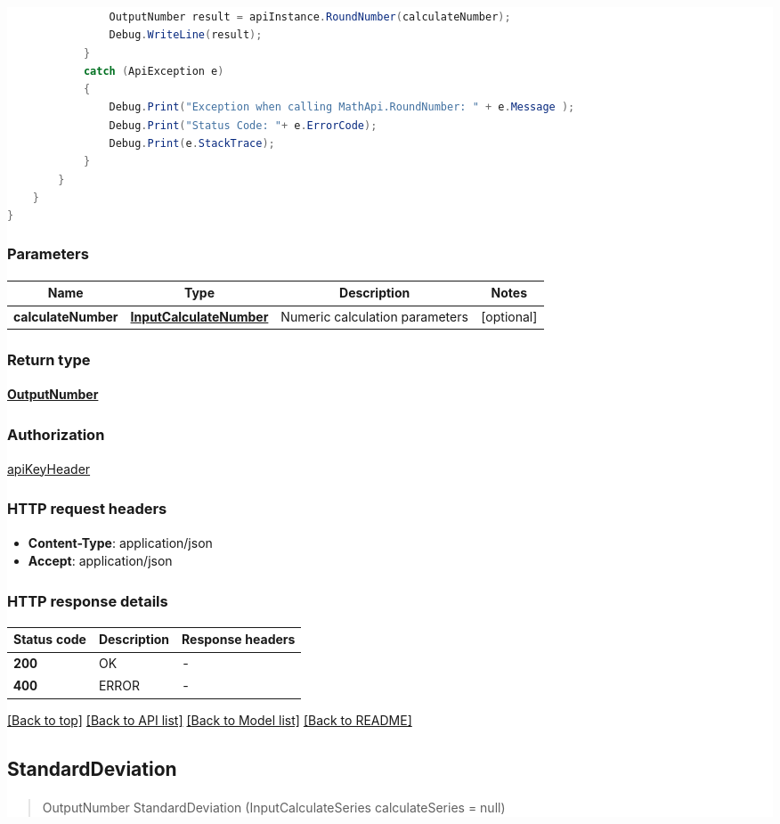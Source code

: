 ```csharp
                OutputNumber result = apiInstance.RoundNumber(calculateNumber);
                Debug.WriteLine(result);
            }
            catch (ApiException e)
            {
                Debug.Print("Exception when calling MathApi.RoundNumber: " + e.Message );
                Debug.Print("Status Code: "+ e.ErrorCode);
                Debug.Print(e.StackTrace);
            }
        }
    }
}
```

### Parameters


Name | Type | Description  | Notes
------------- | ------------- | ------------- | -------------
 **calculateNumber** | [**InputCalculateNumber**](InputCalculateNumber.md)| Numeric calculation parameters | [optional] 

### Return type

[**OutputNumber**](OutputNumber.md)

### Authorization

[apiKeyHeader](../README.md#apiKeyHeader)

### HTTP request headers

- **Content-Type**: application/json
- **Accept**: application/json

### HTTP response details
| Status code | Description | Response headers |
|-------------|-------------|------------------|
| **200** | OK |  -  |
| **400** | ERROR |  -  |

[[Back to top]](#)
[[Back to API list]](../README.md#documentation-for-api-endpoints)
[[Back to Model list]](../README.md#documentation-for-models)
[[Back to README]](../README.md)


## StandardDeviation

> OutputNumber StandardDeviation (InputCalculateSeries calculateSeries = null)
